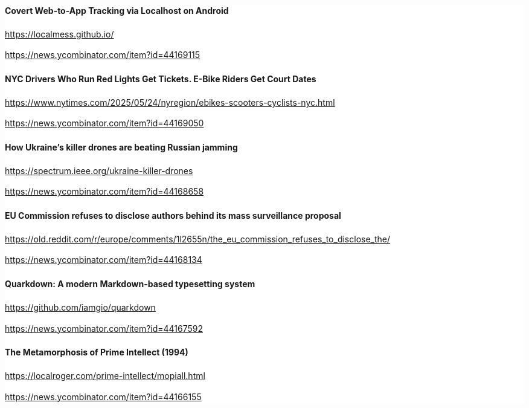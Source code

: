 #### Covert Web-to-App Tracking via Localhost on Android

<span style="color: blue!80!green"><https://localmess.github.io/></span>

<span style="color: black!50"><https://news.ycombinator.com/item?id=44169115></span>

</div>

<div class="minipage">

#### NYC Drivers Who Run Red Lights Get Tickets. E-Bike Riders Get Court Dates

<span style="color: blue!80!green"><https://www.nytimes.com/2025/05/24/nyregion/ebikes-scooters-cyclists-nyc.html></span>

<span style="color: black!50"><https://news.ycombinator.com/item?id=44169050></span>

</div>

<div class="minipage">

#### How Ukraine’s killer drones are beating Russian jamming

<span style="color: blue!80!green"><https://spectrum.ieee.org/ukraine-killer-drones></span>

<span style="color: black!50"><https://news.ycombinator.com/item?id=44168658></span>

</div>

<div class="minipage">

#### EU Commission refuses to disclose authors behind its mass surveillance proposal

<span style="color: blue!80!green"><https://old.reddit.com/r/europe/comments/1l2655n/the_eu_commission_refuses_to_disclose_the/></span>

<span style="color: black!50"><https://news.ycombinator.com/item?id=44168134></span>

</div>

<div class="minipage">

#### Quarkdown: A modern Markdown-based typesetting system

<span style="color: blue!80!green"><https://github.com/iamgio/quarkdown></span>

<span style="color: black!50"><https://news.ycombinator.com/item?id=44167592></span>

</div>

<div class="minipage">

#### The Metamorphosis of Prime Intellect (1994)

<span style="color: blue!80!green"><https://localroger.com/prime-intellect/mopiall.html></span>

<span style="color: black!50"><https://news.ycombinator.com/item?id=44166155></span>

